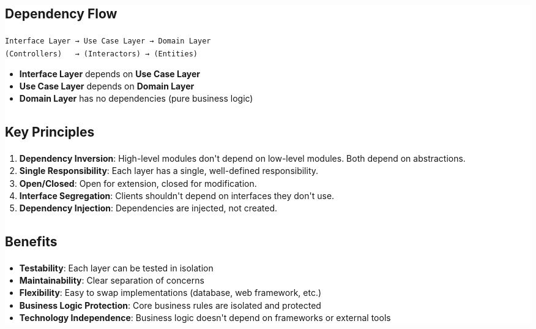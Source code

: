 ## Dependency Flow

```
Interface Layer → Use Case Layer → Domain Layer
(Controllers)   → (Interactors) → (Entities)
```

- **Interface Layer** depends on **Use Case Layer**
- **Use Case Layer** depends on **Domain Layer**  
- **Domain Layer** has no dependencies (pure business logic)

## Key Principles

1. **Dependency Inversion**: High-level modules don't depend on low-level modules. Both depend on abstractions.
2. **Single Responsibility**: Each layer has a single, well-defined responsibility.
3. **Open/Closed**: Open for extension, closed for modification.
4. **Interface Segregation**: Clients shouldn't depend on interfaces they don't use.
5. **Dependency Injection**: Dependencies are injected, not created.

## Benefits

- **Testability**: Each layer can be tested in isolation
- **Maintainability**: Clear separation of concerns
- **Flexibility**: Easy to swap implementations (database, web framework, etc.)
- **Business Logic Protection**: Core business rules are isolated and protected
- **Technology Independence**: Business logic doesn't depend on frameworks or external tools
